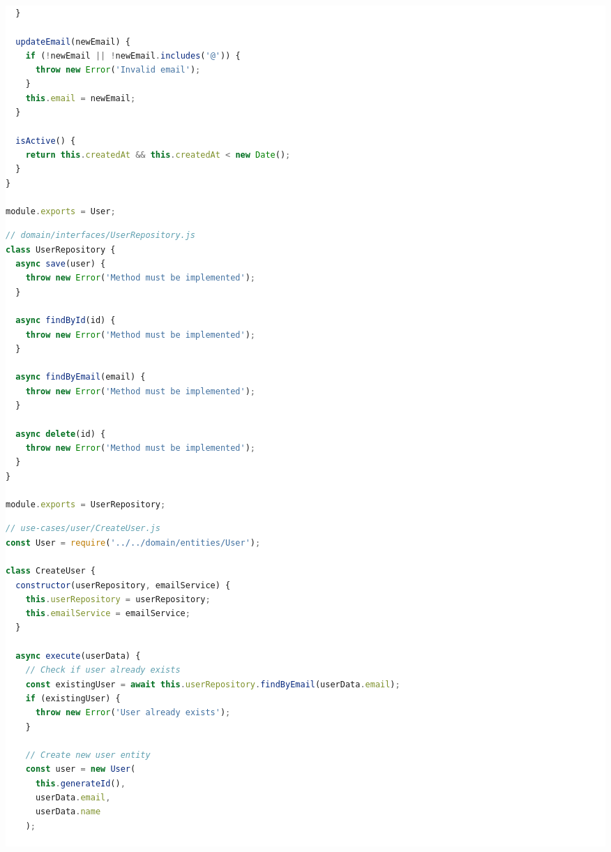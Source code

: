 ```javascript
  }
  
  updateEmail(newEmail) {
    if (!newEmail || !newEmail.includes('@')) {
      throw new Error('Invalid email');
    }
    this.email = newEmail;
  }
  
  isActive() {
    return this.createdAt && this.createdAt < new Date();
  }
}

module.exports = User;
```

```javascript
// domain/interfaces/UserRepository.js
class UserRepository {
  async save(user) {
    throw new Error('Method must be implemented');
  }
  
  async findById(id) {
    throw new Error('Method must be implemented');
  }
  
  async findByEmail(email) {
    throw new Error('Method must be implemented');
  }
  
  async delete(id) {
    throw new Error('Method must be implemented');
  }
}

module.exports = UserRepository;
```

```javascript
// use-cases/user/CreateUser.js
const User = require('../../domain/entities/User');

class CreateUser {
  constructor(userRepository, emailService) {
    this.userRepository = userRepository;
    this.emailService = emailService;
  }
  
  async execute(userData) {
    // Check if user already exists
    const existingUser = await this.userRepository.findByEmail(userData.email);
    if (existingUser) {
      throw new Error('User already exists');
    }
    
    // Create new user entity
    const user = new User(
      this.generateId(),
      userData.email,
      userData.name
    );
    
```